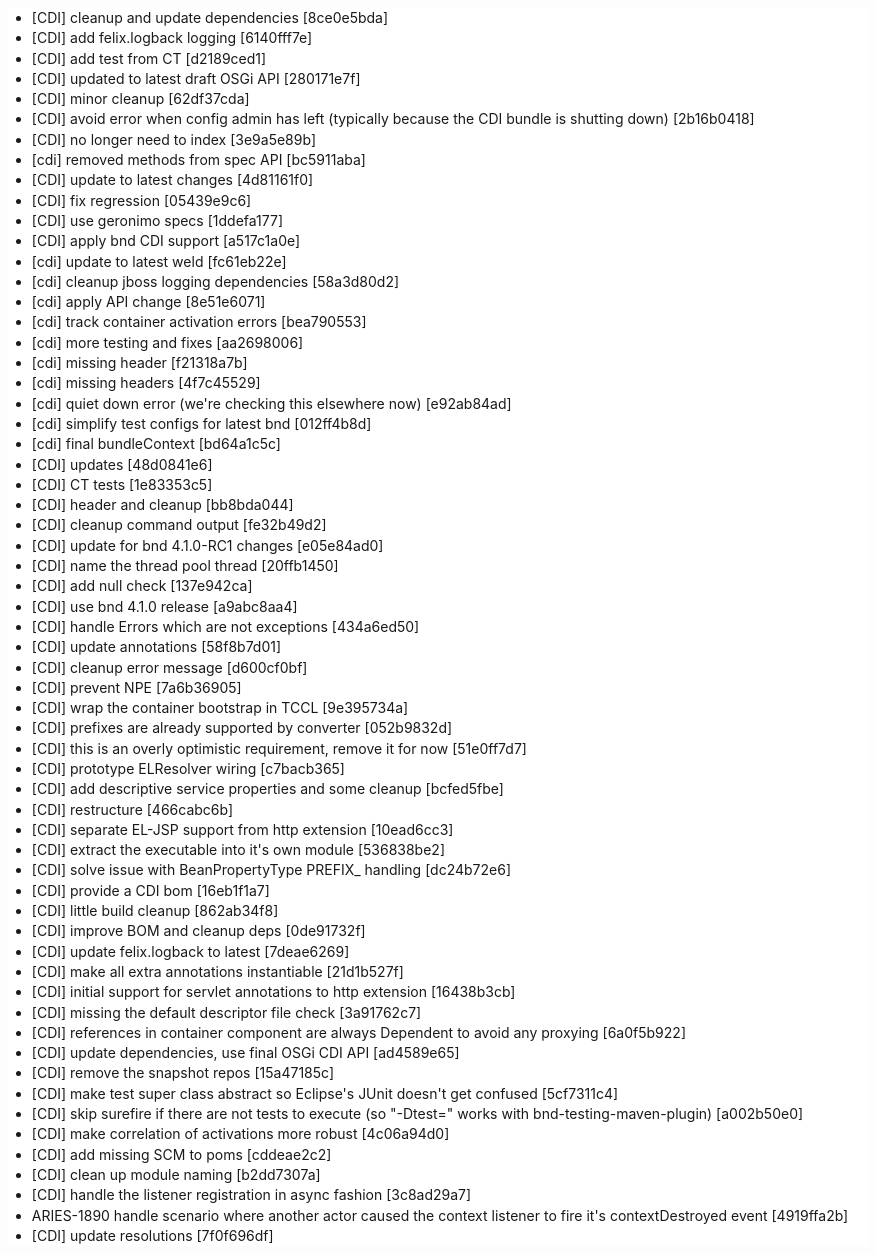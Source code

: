   - [CDI] cleanup and update dependencies [8ce0e5bda]
  - [CDI] add felix.logback logging [6140fff7e]
  - [CDI] add test from CT [d2189ced1]
  - [CDI] updated to latest draft OSGi API [280171e7f]
  - [CDI] minor cleanup [62df37cda]
  - [CDI] avoid error when config admin has left (typically because the CDI bundle is shutting down) [2b16b0418]
  - [CDI] no longer need to index [3e9a5e89b]
  - [cdi] removed methods from spec API [bc5911aba]
  - [CDI] update to latest changes [4d81161f0]
  - [CDI] fix regression [05439e9c6]
  - [CDI] use geronimo specs [1ddefa177]
  - [CDI] apply bnd CDI support [a517c1a0e]
  - [cdi] update to latest weld [fc61eb22e]
  - [cdi] cleanup jboss logging dependencies [58a3d80d2]
  - [cdi] apply API change [8e51e6071]
  - [cdi] track container activation errors [bea790553]
  - [cdi] more testing and fixes [aa2698006]
  - [cdi] missing header [f21318a7b]
  - [cdi] missing headers [4f7c45529]
  - [cdi] quiet down error (we're checking this elsewhere now) [e92ab84ad]
  - [cdi] simplify test configs for latest bnd [012ff4b8d]
  - [cdi] final bundleContext [bd64a1c5c]
  - [CDI] updates [48d0841e6]
  - [CDI] CT tests [1e83353c5]
  - [CDI] header and cleanup [bb8bda044]
  - [CDI] cleanup command output [fe32b49d2]
  - [CDI] update for bnd 4.1.0-RC1 changes [e05e84ad0]
  - [CDI] name the thread pool thread [20ffb1450]
  - [CDI] add null check [137e942ca]
  - [CDI] use bnd 4.1.0 release [a9abc8aa4]
  - [CDI] handle Errors which are not exceptions [434a6ed50]
  - [CDI] update annotations [58f8b7d01]
  - [CDI] cleanup error message [d600cf0bf]
  - [CDI] prevent NPE [7a6b36905]
  - [CDI] wrap the container bootstrap in TCCL [9e395734a]
  - [CDI] prefixes are already supported by converter [052b9832d]
  - [CDI] this is an overly optimistic requirement, remove it for now [51e0ff7d7]
  - [CDI] prototype ELResolver wiring [c7bacb365]
  - [CDI] add descriptive service properties and some cleanup [bcfed5fbe]
  - [CDI] restructure [466cabc6b]
  - [CDI] separate EL-JSP support from http extension [10ead6cc3]
  - [CDI] extract the executable into it's own module [536838be2]
  - [CDI] solve issue with BeanPropertyType PREFIX_ handling [dc24b72e6]
  - [CDI] provide a CDI bom [16eb1f1a7]
  - [CDI] little build cleanup [862ab34f8]
  - [CDI] improve BOM and cleanup deps [0de91732f]
  - [CDI] update felix.logback to latest [7deae6269]
  - [CDI] make all extra annotations instantiable [21d1b527f]
  - [CDI] initial support for servlet annotations to http extension [16438b3cb]
  - [CDI] missing the default descriptor file check [3a91762c7]
  - [CDI] references in container component are always Dependent to avoid any proxying [6a0f5b922]
  - [CDI] update dependencies, use final OSGi CDI API [ad4589e65]
  - [CDI] remove the snapshot repos [15a47185c]
  - [CDI] make test super class abstract so Eclipse's JUnit doesn't get confused [5cf7311c4]
  - [CDI] skip surefire if there are not tests to execute (so "-Dtest=" works with bnd-testing-maven-plugin) [a002b50e0]
  - [CDI] make correlation of activations more robust [4c06a94d0]
  - [CDI] add missing SCM to poms [cddeae2c2]
  - [CDI] clean up module naming [b2dd7307a]
  - [CDI] handle the listener registration in async fashion [3c8ad29a7]
  - ARIES-1890 handle scenario where another actor caused the context listener to fire it's contextDestroyed event [4919ffa2b]
  - [CDI] update resolutions [7f0f696df]
